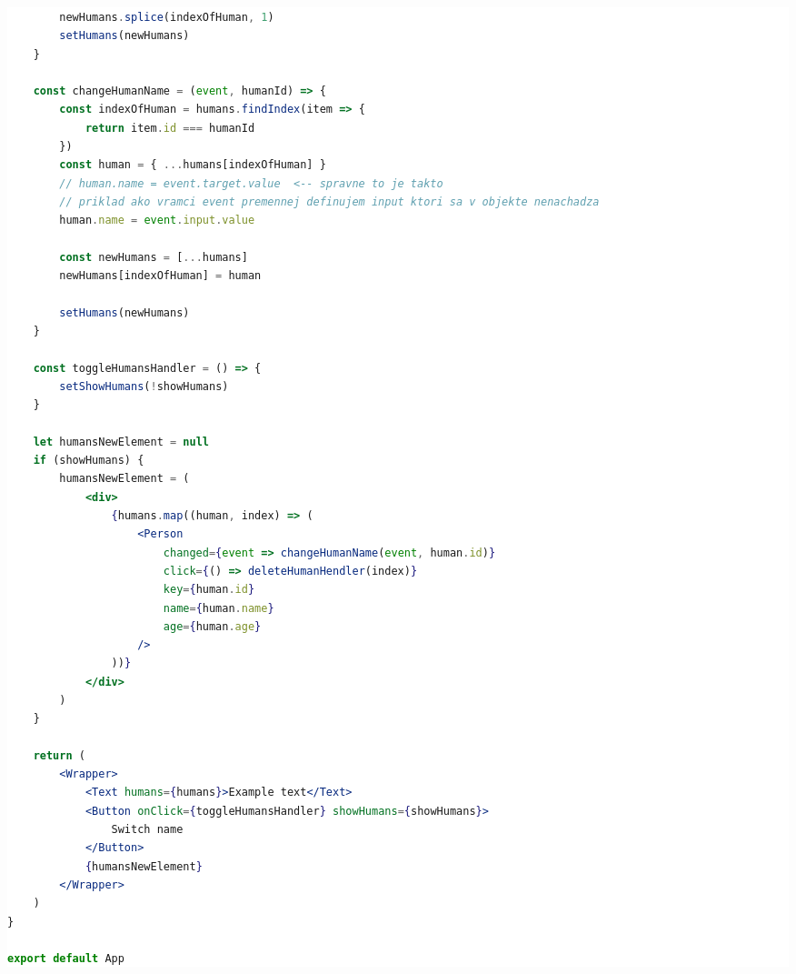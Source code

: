 ```jsx
		newHumans.splice(indexOfHuman, 1)
		setHumans(newHumans)
	}

	const changeHumanName = (event, humanId) => {
		const indexOfHuman = humans.findIndex(item => {
			return item.id === humanId
		})
		const human = { ...humans[indexOfHuman] }
		// human.name = event.target.value  <-- spravne to je takto
		// priklad ako vramci event premennej definujem input ktori sa v objekte nenachadza
		human.name = event.input.value

		const newHumans = [...humans]
		newHumans[indexOfHuman] = human

		setHumans(newHumans)
	}

	const toggleHumansHandler = () => {
		setShowHumans(!showHumans)
	}

	let humansNewElement = null
	if (showHumans) {
		humansNewElement = (
			<div>
				{humans.map((human, index) => (
					<Person
						changed={event => changeHumanName(event, human.id)}
						click={() => deleteHumanHendler(index)}
						key={human.id}
						name={human.name}
						age={human.age}
					/>
				))}
			</div>
		)
	}

	return (
		<Wrapper>
			<Text humans={humans}>Example text</Text>
			<Button onClick={toggleHumansHandler} showHumans={showHumans}>
				Switch name
			</Button>
			{humansNewElement}
		</Wrapper>
	)
}

export default App
```
